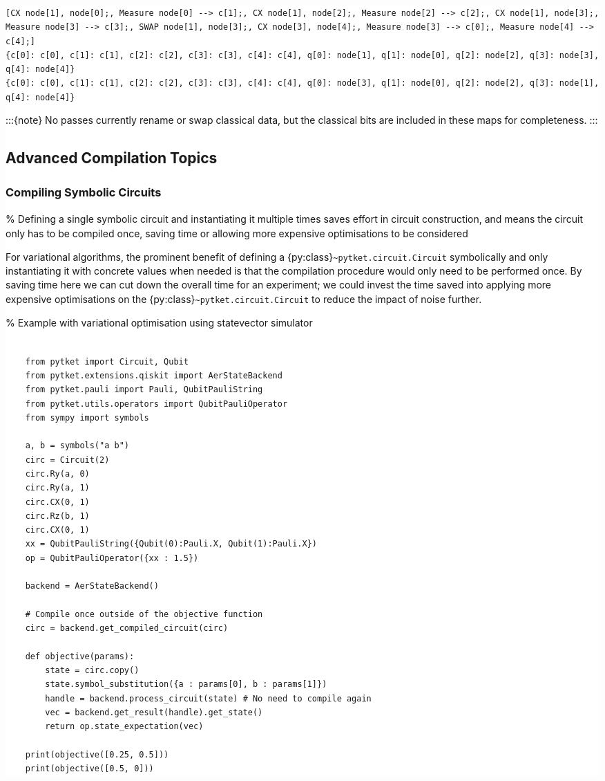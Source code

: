 

```
[CX node[1], node[0];, Measure node[0] --> c[1];, CX node[1], node[2];, Measure node[2] --> c[2];, CX node[1], node[3];, Measure node[3] --> c[3];, SWAP node[1], node[3];, CX node[3], node[4];, Measure node[3] --> c[0];, Measure node[4] --> c[4];]
{c[0]: c[0], c[1]: c[1], c[2]: c[2], c[3]: c[3], c[4]: c[4], q[0]: node[1], q[1]: node[0], q[2]: node[2], q[3]: node[3], q[4]: node[4]}
{c[0]: c[0], c[1]: c[1], c[2]: c[2], c[3]: c[3], c[4]: c[4], q[0]: node[3], q[1]: node[0], q[2]: node[2], q[3]: node[1], q[4]: node[4]}
```

:::{note}
No passes currently rename or swap classical data, but the classical bits are included in these maps for completeness.
:::

## Advanced Compilation Topics

### Compiling Symbolic Circuits

% Defining a single symbolic circuit and instantiating it multiple times saves effort in circuit construction, and means the circuit only has to be compiled once, saving time or allowing more expensive optimisations to be considered

For variational algorithms, the prominent benefit of defining a {py:class}`~pytket.circuit.Circuit` symbolically and only instantiating it with concrete values when needed is that the compilation procedure would only need to be performed once. By saving time here we can cut down the overall time for an experiment; we could invest the time saved into applying more expensive optimisations on the {py:class}`~pytket.circuit.Circuit` to reduce the impact of noise further.

% Example with variational optimisation using statevector simulator


```{code-cell} ipython3

    from pytket import Circuit, Qubit
    from pytket.extensions.qiskit import AerStateBackend
    from pytket.pauli import Pauli, QubitPauliString
    from pytket.utils.operators import QubitPauliOperator
    from sympy import symbols

    a, b = symbols("a b")
    circ = Circuit(2)
    circ.Ry(a, 0)
    circ.Ry(a, 1)
    circ.CX(0, 1)
    circ.Rz(b, 1)
    circ.CX(0, 1)
    xx = QubitPauliString({Qubit(0):Pauli.X, Qubit(1):Pauli.X})
    op = QubitPauliOperator({xx : 1.5})

    backend = AerStateBackend()

    # Compile once outside of the objective function
    circ = backend.get_compiled_circuit(circ)

    def objective(params):
        state = circ.copy()
        state.symbol_substitution({a : params[0], b : params[1]})
        handle = backend.process_circuit(state) # No need to compile again
        vec = backend.get_result(handle).get_state()
        return op.state_expectation(vec)

    print(objective([0.25, 0.5]))
    print(objective([0.5, 0]))
```
